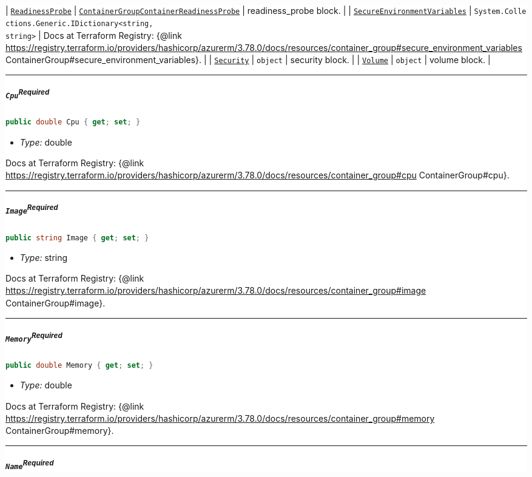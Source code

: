 | <code><a href="#@cdktf/provider-azurerm.containerGroup.ContainerGroupContainer.property.readinessProbe">ReadinessProbe</a></code> | <code><a href="#@cdktf/provider-azurerm.containerGroup.ContainerGroupContainerReadinessProbe">ContainerGroupContainerReadinessProbe</a></code> | readiness_probe block. |
| <code><a href="#@cdktf/provider-azurerm.containerGroup.ContainerGroupContainer.property.secureEnvironmentVariables">SecureEnvironmentVariables</a></code> | <code>System.Collections.Generic.IDictionary<string, string></code> | Docs at Terraform Registry: {@link https://registry.terraform.io/providers/hashicorp/azurerm/3.78.0/docs/resources/container_group#secure_environment_variables ContainerGroup#secure_environment_variables}. |
| <code><a href="#@cdktf/provider-azurerm.containerGroup.ContainerGroupContainer.property.security">Security</a></code> | <code>object</code> | security block. |
| <code><a href="#@cdktf/provider-azurerm.containerGroup.ContainerGroupContainer.property.volume">Volume</a></code> | <code>object</code> | volume block. |

---

##### `Cpu`<sup>Required</sup> <a name="Cpu" id="@cdktf/provider-azurerm.containerGroup.ContainerGroupContainer.property.cpu"></a>

```csharp
public double Cpu { get; set; }
```

- *Type:* double

Docs at Terraform Registry: {@link https://registry.terraform.io/providers/hashicorp/azurerm/3.78.0/docs/resources/container_group#cpu ContainerGroup#cpu}.

---

##### `Image`<sup>Required</sup> <a name="Image" id="@cdktf/provider-azurerm.containerGroup.ContainerGroupContainer.property.image"></a>

```csharp
public string Image { get; set; }
```

- *Type:* string

Docs at Terraform Registry: {@link https://registry.terraform.io/providers/hashicorp/azurerm/3.78.0/docs/resources/container_group#image ContainerGroup#image}.

---

##### `Memory`<sup>Required</sup> <a name="Memory" id="@cdktf/provider-azurerm.containerGroup.ContainerGroupContainer.property.memory"></a>

```csharp
public double Memory { get; set; }
```

- *Type:* double

Docs at Terraform Registry: {@link https://registry.terraform.io/providers/hashicorp/azurerm/3.78.0/docs/resources/container_group#memory ContainerGroup#memory}.

---

##### `Name`<sup>Required</sup> <a name="Name" id="@cdktf/provider-azurerm.containerGroup.ContainerGroupContainer.property.name"></a>
